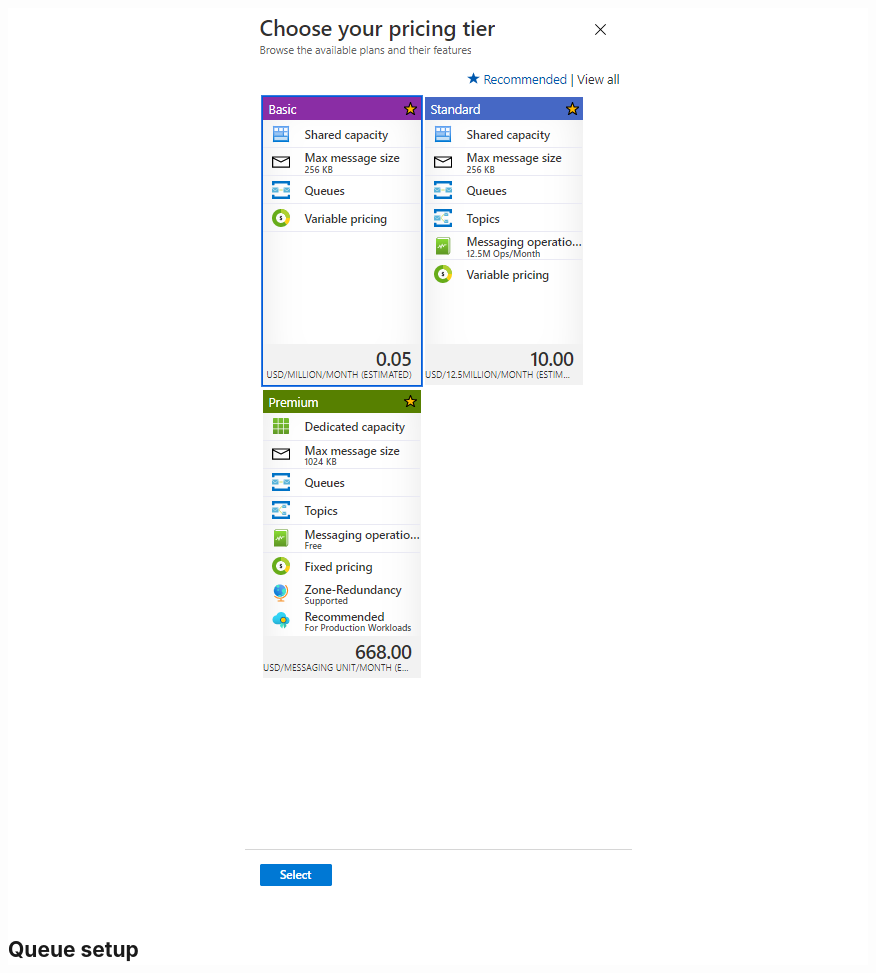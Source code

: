 <p align="center">
<img src="/images/devisland/article54/assets/CarsIslandWebApiAzureServiceBusQueue4.PNG?raw=true" alt="Image not found"/>
</p>


## Queue setup
